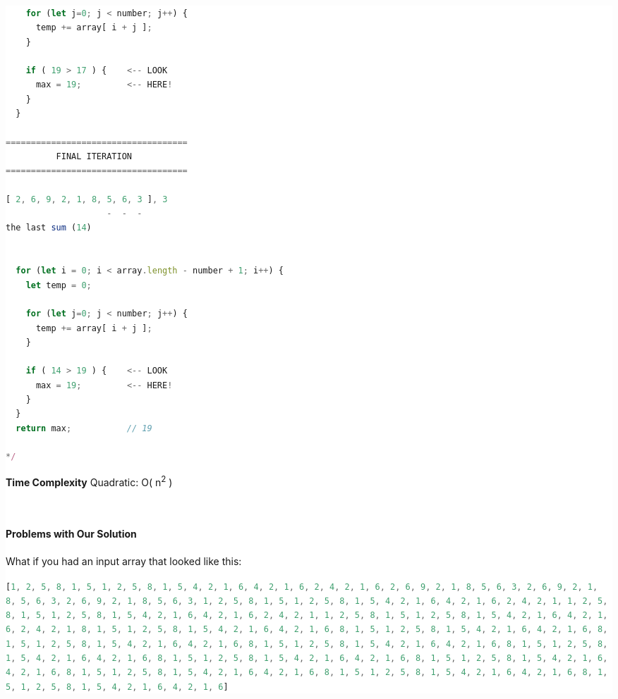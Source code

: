 ```js
    for (let j=0; j < number; j++) {
      temp += array[ i + j ];
    }

    if ( 19 > 17 ) {    <-- LOOK
      max = 19;         <-- HERE!
    }
  }

====================================
          FINAL ITERATION
====================================

[ 2, 6, 9, 2, 1, 8, 5, 6, 3 ], 3
                    -  -  -
the last sum (14)


  for (let i = 0; i < array.length - number + 1; i++) {
    let temp = 0;
    
    for (let j=0; j < number; j++) {
      temp += array[ i + j ];
    }

    if ( 14 > 19 ) {    <-- LOOK
      max = 19;         <-- HERE!
    }
  }
  return max;           // 19

*/
```

**Time Complexity** 
Quadratic: O( n<sup>2</sup> )

</br>

#### Problems with Our Solution

What if you had an input array that looked like this:
```js 
[1, 2, 5, 8, 1, 5, 1, 2, 5, 8, 1, 5, 4, 2, 1, 6, 4, 2, 1, 6, 2, 4, 2, 1, 6, 2, 6, 9, 2, 1, 8, 5, 6, 3, 2, 6, 9, 2, 1, 8, 5, 6, 3, 2, 6, 9, 2, 1, 8, 5, 6, 3, 1, 2, 5, 8, 1, 5, 1, 2, 5, 8, 1, 5, 4, 2, 1, 6, 4, 2, 1, 6, 2, 4, 2, 1, 1, 2, 5, 8, 1, 5, 1, 2, 5, 8, 1, 5, 4, 2, 1, 6, 4, 2, 1, 6, 2, 4, 2, 1, 1, 2, 5, 8, 1, 5, 1, 2, 5, 8, 1, 5, 4, 2, 1, 6, 4, 2, 1, 6, 2, 4, 2, 1, 8, 1, 5, 1, 2, 5, 8, 1, 5, 4, 2, 1, 6, 4, 2, 1, 6, 8, 1, 5, 1, 2, 5, 8, 1, 5, 4, 2, 1, 6, 4, 2, 1, 6, 8, 1, 5, 1, 2, 5, 8, 1, 5, 4, 2, 1, 6, 4, 2, 1, 6, 8, 1, 5, 1, 2, 5, 8, 1, 5, 4, 2, 1, 6, 4, 2, 1, 6, 8, 1, 5, 1, 2, 5, 8, 1, 5, 4, 2, 1, 6, 4, 2, 1, 6, 8, 1, 5, 1, 2, 5, 8, 1, 5, 4, 2, 1, 6, 4, 2, 1, 6, 8, 1, 5, 1, 2, 5, 8, 1, 5, 4, 2, 1, 6, 4, 2, 1, 6, 8, 1, 5, 1, 2, 5, 8, 1, 5, 4, 2, 1, 6, 4, 2, 1, 6, 8, 1, 5, 1, 2, 5, 8, 1, 5, 4, 2, 1, 6, 4, 2, 1, 6, 8, 1, 5, 1, 2, 5, 8, 1, 5, 4, 2, 1, 6, 4, 2, 1, 6] 
```
